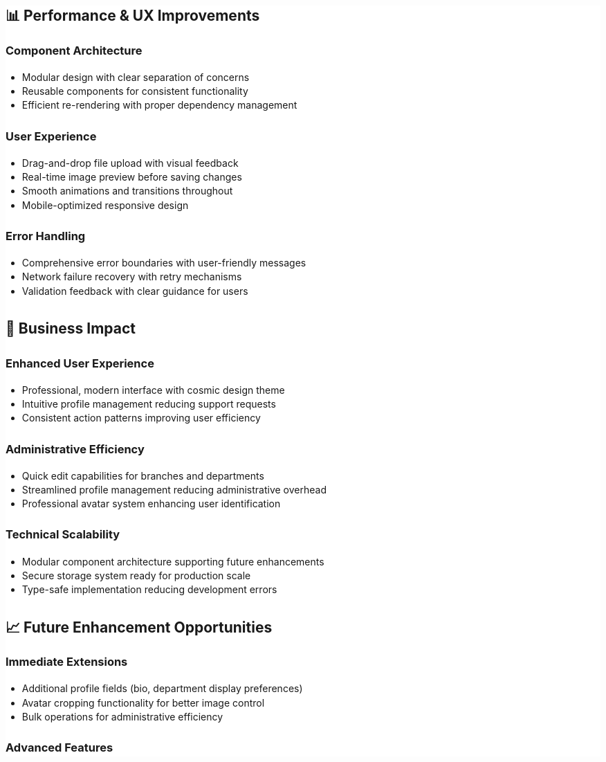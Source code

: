 ## 📊 Performance & UX Improvements

### Component Architecture

- Modular design with clear separation of concerns
- Reusable components for consistent functionality
- Efficient re-rendering with proper dependency management

### User Experience

- Drag-and-drop file upload with visual feedback
- Real-time image preview before saving changes
- Smooth animations and transitions throughout
- Mobile-optimized responsive design

### Error Handling

- Comprehensive error boundaries with user-friendly messages
- Network failure recovery with retry mechanisms
- Validation feedback with clear guidance for users

## 🎯 Business Impact

### Enhanced User Experience

- Professional, modern interface with cosmic design theme
- Intuitive profile management reducing support requests
- Consistent action patterns improving user efficiency

### Administrative Efficiency

- Quick edit capabilities for branches and departments
- Streamlined profile management reducing administrative overhead
- Professional avatar system enhancing user identification

### Technical Scalability

- Modular component architecture supporting future enhancements
- Secure storage system ready for production scale
- Type-safe implementation reducing development errors

## 📈 Future Enhancement Opportunities

### Immediate Extensions

- Additional profile fields (bio, department display preferences)
- Avatar cropping functionality for better image control
- Bulk operations for administrative efficiency

### Advanced Features

